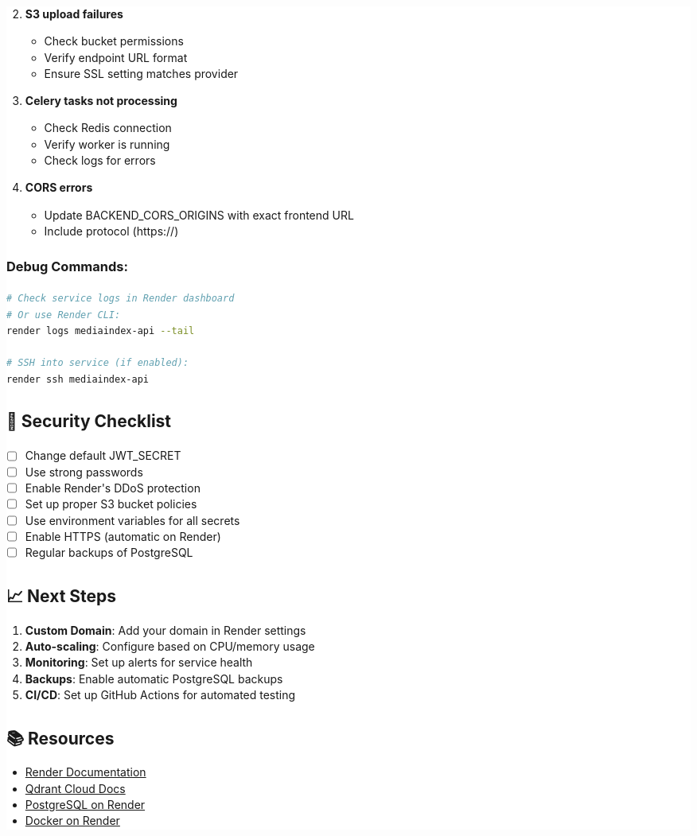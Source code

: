 2. **S3 upload failures**
   - Check bucket permissions
   - Verify endpoint URL format
   - Ensure SSL setting matches provider

3. **Celery tasks not processing**
   - Check Redis connection
   - Verify worker is running
   - Check logs for errors

4. **CORS errors**
   - Update BACKEND_CORS_ORIGINS with exact frontend URL
   - Include protocol (https://)

### Debug Commands:
```bash
# Check service logs in Render dashboard
# Or use Render CLI:
render logs mediaindex-api --tail

# SSH into service (if enabled):
render ssh mediaindex-api
```

## 🔐 Security Checklist

- [ ] Change default JWT_SECRET
- [ ] Use strong passwords
- [ ] Enable Render's DDoS protection
- [ ] Set up proper S3 bucket policies
- [ ] Use environment variables for all secrets
- [ ] Enable HTTPS (automatic on Render)
- [ ] Regular backups of PostgreSQL

## 📈 Next Steps

1. **Custom Domain**: Add your domain in Render settings
2. **Auto-scaling**: Configure based on CPU/memory usage
3. **Monitoring**: Set up alerts for service health
4. **Backups**: Enable automatic PostgreSQL backups
5. **CI/CD**: Set up GitHub Actions for automated testing

## 📚 Resources

- [Render Documentation](https://render.com/docs)
- [Qdrant Cloud Docs](https://qdrant.tech/documentation/cloud/)
- [PostgreSQL on Render](https://render.com/docs/databases)
- [Docker on Render](https://render.com/docs/docker) 